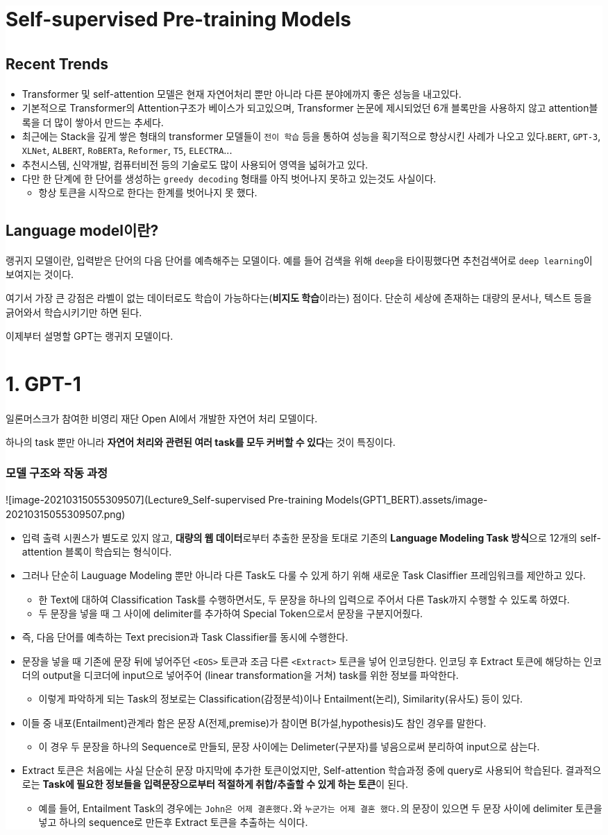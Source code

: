 # Self-supervised Pre-training Models

## Recent Trends

- Transformer 및 self-attention 모델은 현재 자연어처리 뿐만 아니라 다른 분야에까지 좋은 성능을 내고있다.
- 기본적으로 Transformer의 Attention구조가 베이스가 되고있으며, Transformer 논문에 제시되었던 6개 블록만을 사용하지 않고 attention블록을 더 많이 쌓아서 만드는 추세다.
- 최근에는 Stack을 깊게 쌓은 형태의 transformer 모델들이 `전이 학습` 등을 통하여 성능을 획기적으로 향상시킨 사례가 나오고 있다.`BERT`, `GPT-3`, `XLNet`, `ALBERT`, `RoBERTa`, `Reformer`, `T5`, `ELECTRA`...
- 추천시스템, 신약개발, 컴퓨터비전 등의 기술로도 많이 사용되어 영역을 넓혀가고 있다.
- 다만 한 단계에 한 단어를 생성하는 `greedy decoding` 형태를 아직 벗어나지 못하고 있는것도 사실이다.
  - 항상 <SOS> 토큰을 시작으로 한다는 한계를 벗어나지 못 했다.

## Language model이란?

랭귀지 모델이란, 입력받은 단어의 다음 단어를 예측해주는 모델이다. 예를 들어 검색을 위해 `deep`을 타이핑했다면 추천검색어로 `deep learning`이 보여지는 것이다.

여기서 가장 큰 강점은 라벨이 없는 데이터로도 학습이 가능하다는(**비지도 학습**이라는) 점이다. 단순히 세상에 존재하는 대량의 문서나, 텍스트 등을 긁어와서 학습시키기만 하면 된다. 



이제부터 설명할 GPT는 랭귀지 모델이다.



# 1. GPT-1

일론머스크가 참여한 비영리 재단 Open AI에서 개발한 자연어 처리 모델이다.

하나의 task 뿐만 아니라 **자연어 처리와 관련된 여러 task를 모두 커버할 수 있다**는 것이 특징이다.

### 모델 구조와 작동 과정

![image-20210315055309507](Lecture9_Self-supervised Pre-training Models(GPT1_BERT).assets/image-20210315055309507.png)

- 입력 출력 시퀀스가 별도로 있지 않고, **대량의 웹 데이터**로부터 추출한 문장을 토대로 기존의 **Language Modeling Task 방식**으로 12개의 self-attention 블록이 학습되는 형식이다.

- 그러나 단순히 Lauguage Modeling 뿐만 아니라 다른 Task도 다룰 수 있게 하기 위해 새로운 Task Clasiffier 프레임워크를 제안하고 있다.
  - 한 Text에 대하여 Classification Task를 수행하면서도, 두 문장을 하나의 입력으로 주어서 다른 Task까지 수행할 수 있도록 하였다.
  - 두 문장을 넣을 때 그 사이에 delimiter를 추가하여 Special Token으로서 문장을 구분지어줬다.
- 즉, 다음 단어를 예측하는 Text precision과 Task Classifier를 동시에 수행한다.

- 문장을 넣을 때 기존에 문장 뒤에 넣어주던 `<EOS>` 토큰과 조금 다른 `<Extract>` 토큰을 넣어 인코딩한다. 인코딩 후 Extract 토큰에 해당하는 인코더의 output을 디코더에 input으로 넣어주어 (linear transformation을 거쳐) task를 위한 정보를 파악한다.
  - 이렇게 파악하게 되는 Task의 정보로는 Classification(감정분석)이나 Entailment(논리), Similarity(유사도) 등이 있다.

- 이들 중 내포(Entailment)관계라 함은 문장 A(전제,premise)가 참이면 B(가설,hypothesis)도 참인 경우를 말한다.
  - 이 경우 두 문장을 하나의 Sequence로 만들되, 문장 사이에는 Delimeter(구분자)를 넣음으로써 분리하여 input으로 삼는다.

- Extract 토큰은 처음에는 사실 단순히 문장 마지막에 추가한 토큰이었지만, Self-attention 학습과정 중에 query로 사용되어 학습된다. 결과적으로는 **Task에 필요한 정보들을 입력문장으로부터 적절하게 취합/추출할 수 있게 하는 토큰**이 된다.
  - 예를 들어, Entailment Task의 경우에는 `John은 어제 결혼했다.`와 `누군가는 어제 결혼 했다.`의 문장이 있으면 두 문장 사이에 delimiter 토큰을 넣고 하나의 sequence로 만든후 Extract 토큰을 추출하는 식이다.
